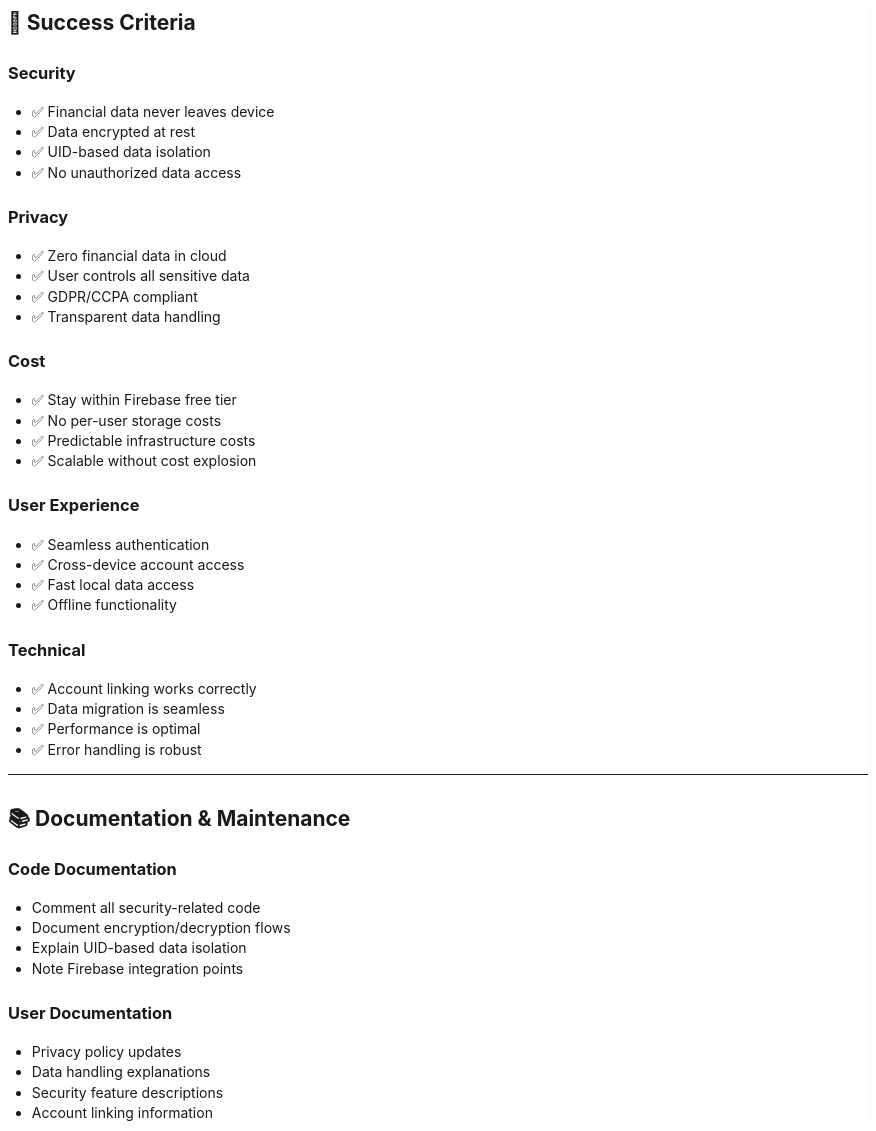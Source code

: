 
## 🎯 **Success Criteria**

### **Security**
- ✅ Financial data never leaves device
- ✅ Data encrypted at rest
- ✅ UID-based data isolation
- ✅ No unauthorized data access

### **Privacy**
- ✅ Zero financial data in cloud
- ✅ User controls all sensitive data
- ✅ GDPR/CCPA compliant
- ✅ Transparent data handling

### **Cost**
- ✅ Stay within Firebase free tier
- ✅ No per-user storage costs
- ✅ Predictable infrastructure costs
- ✅ Scalable without cost explosion

### **User Experience**
- ✅ Seamless authentication
- ✅ Cross-device account access
- ✅ Fast local data access
- ✅ Offline functionality

### **Technical**
- ✅ Account linking works correctly
- ✅ Data migration is seamless
- ✅ Performance is optimal
- ✅ Error handling is robust

---

## 📚 **Documentation & Maintenance**

### **Code Documentation**
- Comment all security-related code
- Document encryption/decryption flows
- Explain UID-based data isolation
- Note Firebase integration points

### **User Documentation**
- Privacy policy updates
- Data handling explanations
- Security feature descriptions
- Account linking information

